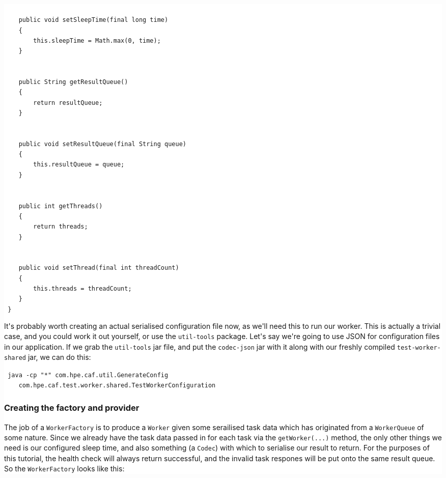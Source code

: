 ```

    public void setSleepTime(final long time)
    {
        this.sleepTime = Math.max(0, time);
    }


    public String getResultQueue()
    {
        return resultQueue;
    }


    public void setResultQueue(final String queue)
    {
        this.resultQueue = queue;
    }


    public int getThreads()
    {
        return threads;
    }


    public void setThread(final int threadCount)
    {
        this.threads = threadCount;
    }
 }
```

 It's probably worth creating an actual serialised configuration file now, as
 we'll need this to run our worker. This is actually a trivial case, and you
 could work it out yourself, or use the `util-tools` package. Let's say we're
 going to use JSON for configuration files in our application. If we grab the
 `util-tools` jar file, and put the `codec-json` jar with it along with our
 freshly compiled `test-worker-shared` jar, we can do this:

```
 java -cp "*" com.hpe.caf.util.GenerateConfig
    com.hpe.caf.test.worker.shared.TestWorkerConfiguration
```

### Creating the factory and provider

 The job of a `WorkerFactory` is to produce a `Worker` given some serailised
 task data which has originated from a `WorkerQueue` of some nature.
 Since we already have the task data passed in for each task via the
 `getWorker(...)` method, the only other things we need is our
 configured sleep time, and also something (a `Codec`) with which to
 serialise our result to return. For the purposes of this tutorial, the health
 check will always return successful, and the invalid task respones will be put
 onto the same result queue. So the `WorkerFactory` looks like this:
